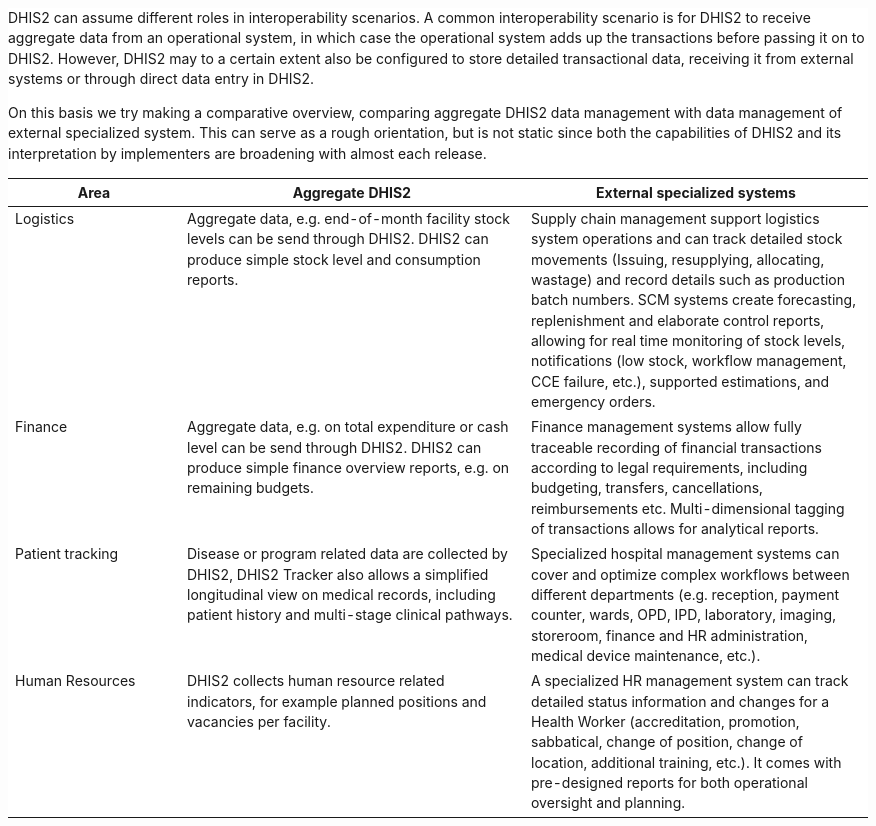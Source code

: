 
DHIS2 can assume different roles in interoperability scenarios. A common
interoperability scenario is for DHIS2 to receive aggregate data from an
operational system, in which case the operational system adds up the
transactions before passing it on to DHIS2. However, DHIS2 may to a
certain extent also be configured to store detailed transactional data,
receiving it from external systems or through direct data entry in
DHIS2.

On this basis we try making a comparative overview, comparing aggregate
DHIS2 data management with data management of external specialized
system. This can serve as a rough orientation, but is not static since
both the capabilities of DHIS2 and its interpretation by implementers
are broadening with almost each release.

<table>
<colgroup>
<col style="width: 20%" />
<col style="width: 40%" />
<col style="width: 40%" />
</colgroup>
<thead>
<tr class="header">
<th>Area</th>
<th>Aggregate DHIS2</th>
<th>External specialized systems</th>
</tr>
</thead>
<tbody>
<tr class="odd">
<td>Logistics</td>
<td>Aggregate data, e.g. end-of-month facility stock levels can be send through DHIS2. DHIS2 can produce simple stock level and consumption reports.</td>
<td>Supply chain management support logistics system operations and can track detailed stock movements (Issuing, resupplying, allocating, wastage) and record details such as production batch numbers. SCM systems create forecasting, replenishment and elaborate control reports, allowing for real time monitoring of stock levels, notifications (low stock, workflow management, CCE failure, etc.), supported estimations, and emergency orders.</td>
</tr>
<tr class="even">
<td>Finance</td>
<td>Aggregate data, e.g. on total expenditure or cash level can be send through DHIS2. DHIS2 can produce simple finance overview reports, e.g. on remaining budgets.</td>
<td>Finance management systems allow fully traceable recording of financial transactions according to legal requirements, including budgeting, transfers, cancellations, reimbursements etc. Multi-dimensional tagging of transactions allows for analytical reports.</td>
</tr>
<tr class="odd">
<td>Patient tracking</td>
<td>Disease or program related data are collected by DHIS2, DHIS2 Tracker also allows a simplified longitudinal view on medical records, including patient history and multi-stage clinical pathways.</td>
<td>Specialized hospital management systems can cover and optimize complex workflows between different departments (e.g. reception, payment counter, wards, OPD, IPD, laboratory, imaging, storeroom, finance and HR administration, medical device maintenance, etc.).</td>
</tr>
<tr class="even">
<td>Human Resources</td>
<td>DHIS2 collects human resource related indicators, for example planned positions and vacancies per facility.</td>
<td>A specialized HR management system can track detailed status information and changes for a Health Worker (accreditation, promotion, sabbatical, change of position, change of location, additional training, etc.). It comes with pre-designed reports for both operational oversight and planning.</td>
</tr>